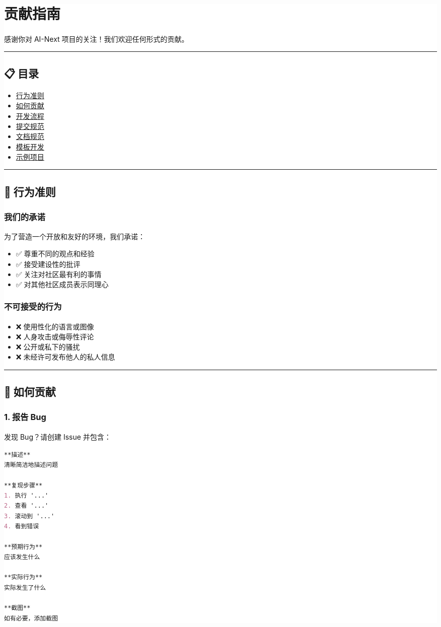 # 贡献指南

感谢你对 AI-Next 项目的关注！我们欢迎任何形式的贡献。

---

## 📋 目录

- [行为准则](#行为准则)
- [如何贡献](#如何贡献)
- [开发流程](#开发流程)
- [提交规范](#提交规范)
- [文档规范](#文档规范)
- [模板开发](#模板开发)
- [示例项目](#示例项目)

---

## 🤝 行为准则

### 我们的承诺

为了营造一个开放和友好的环境，我们承诺：

- ✅ 尊重不同的观点和经验
- ✅ 接受建设性的批评
- ✅ 关注对社区最有利的事情
- ✅ 对其他社区成员表示同理心

### 不可接受的行为

- ❌ 使用性化的语言或图像
- ❌ 人身攻击或侮辱性评论
- ❌ 公开或私下的骚扰
- ❌ 未经许可发布他人的私人信息

---

## 🚀 如何贡献

### 1. 报告 Bug

发现 Bug？请创建 Issue 并包含：

```markdown
**描述**
清晰简洁地描述问题

**复现步骤**
1. 执行 '...'
2. 查看 '...'
3. 滚动到 '...'
4. 看到错误

**预期行为**
应该发生什么

**实际行为**
实际发生了什么

**截图**
如有必要，添加截图

```